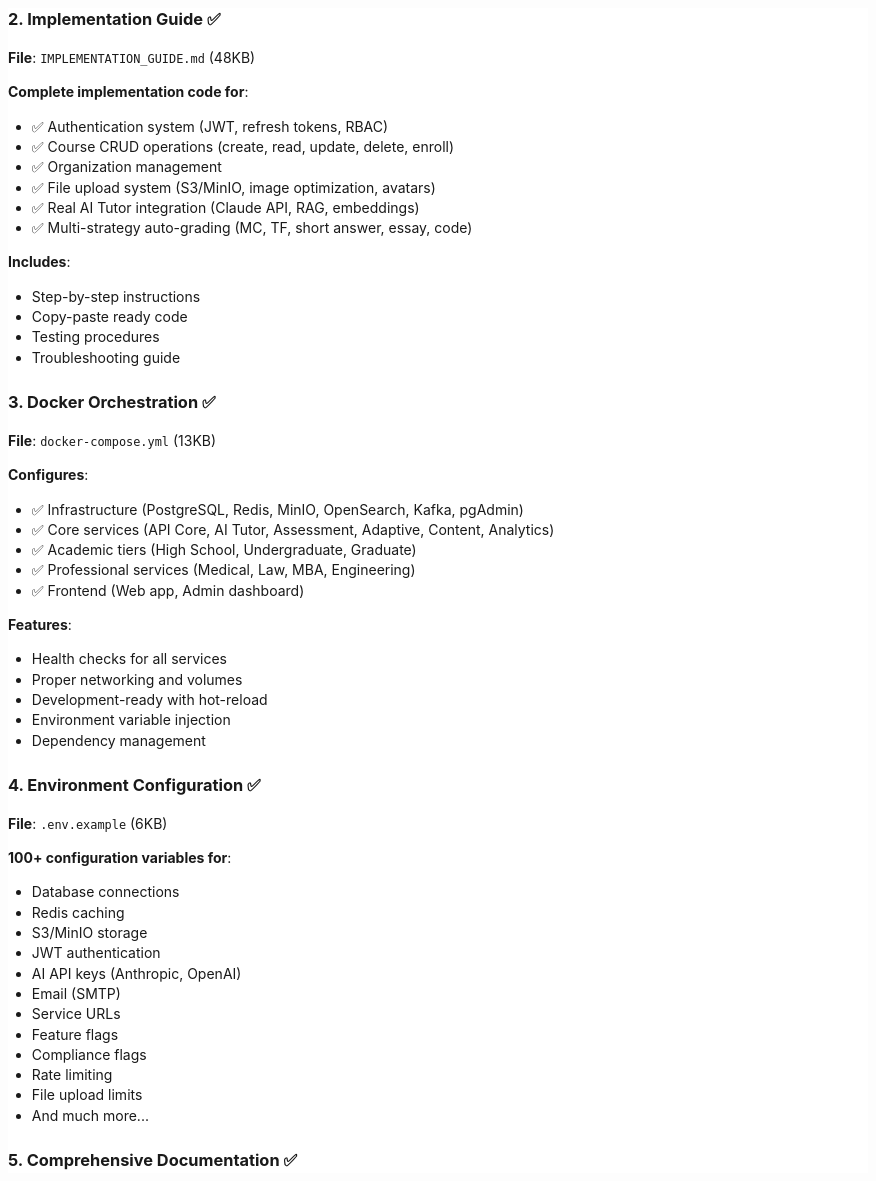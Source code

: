 ### **2. Implementation Guide** ✅
**File**: `IMPLEMENTATION_GUIDE.md` (48KB)

**Complete implementation code for**:
- ✅ Authentication system (JWT, refresh tokens, RBAC)
- ✅ Course CRUD operations (create, read, update, delete, enroll)
- ✅ Organization management
- ✅ File upload system (S3/MinIO, image optimization, avatars)
- ✅ Real AI Tutor integration (Claude API, RAG, embeddings)
- ✅ Multi-strategy auto-grading (MC, TF, short answer, essay, code)

**Includes**:
- Step-by-step instructions
- Copy-paste ready code
- Testing procedures
- Troubleshooting guide

### **3. Docker Orchestration** ✅
**File**: `docker-compose.yml` (13KB)

**Configures**:
- ✅ Infrastructure (PostgreSQL, Redis, MinIO, OpenSearch, Kafka, pgAdmin)
- ✅ Core services (API Core, AI Tutor, Assessment, Adaptive, Content, Analytics)
- ✅ Academic tiers (High School, Undergraduate, Graduate)
- ✅ Professional services (Medical, Law, MBA, Engineering)
- ✅ Frontend (Web app, Admin dashboard)

**Features**:
- Health checks for all services
- Proper networking and volumes
- Development-ready with hot-reload
- Environment variable injection
- Dependency management

### **4. Environment Configuration** ✅
**File**: `.env.example` (6KB)

**100+ configuration variables for**:
- Database connections
- Redis caching
- S3/MinIO storage
- JWT authentication
- AI API keys (Anthropic, OpenAI)
- Email (SMTP)
- Service URLs
- Feature flags
- Compliance flags
- Rate limiting
- File upload limits
- And much more...

### **5. Comprehensive Documentation** ✅
